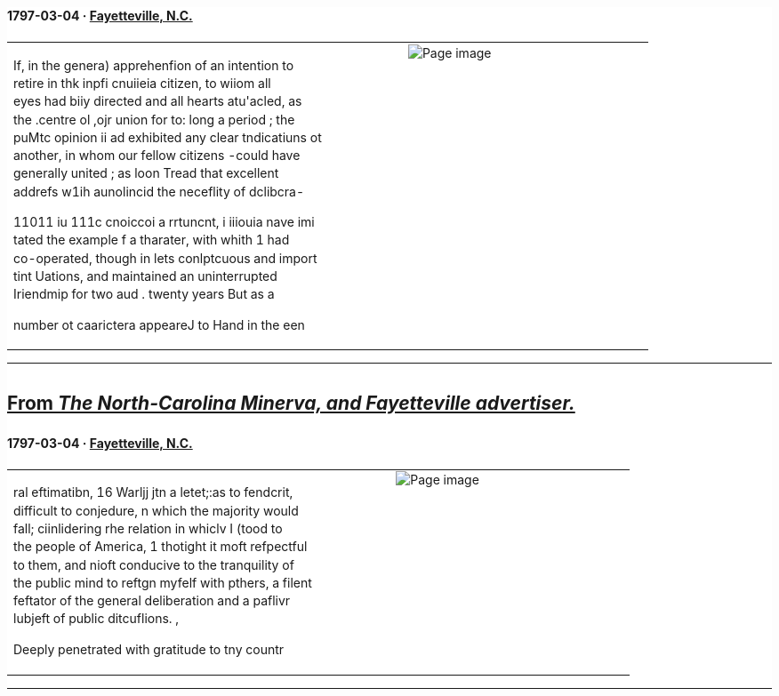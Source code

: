 #### 1797-03-04 &middot; [Fayetteville, N.C.](http://dbpedia.org/resource/Fayetteville%2C_North_Carolina)

<table style="width: 100%;"><tr><td style="width: 50%">

  
If, in the genera) apprehenfion of an intention to  
retire in thk inpfi cnuiieia citizen, to wiiom all  
eyes had biiy directed and all hearts atu&#x27;acled, as  
the .centre ol ,ojr union for to: long a period ; the  
puMtc opinion ii ad exhibited any clear tndicatiuns ot  
another, in whom our fellow citizens -could have  
generally united ; as loon Tread that excellent  
addrefs w1ih aunolincid the neceflity of dclibcra-  
  
11011 iu 111c cnoiccoi a rrtuncnt, i iiiouia nave imi­  
tated the example f a tharater, with whith 1 had  
co-operated, though in lets conlptcuous and import  
tint Uations, and maintained an uninterrupted  
Iriendmip for two aud . twenty years But as a  
  
number ot caarictera appeareJ to Hand in the een
</td><td style="width: 50%; max-height: 75%; margin: auto; display: block;">
<img alt="Page image" src="https://newspapers.digitalnc.org/images/iiif/batch_ncu_RalMin6n_ver01%2Fdata%2F1797030401%2F0140.jp2/pct:68.1123706259241,46.486486486486484,26.293740758994577,10.109569028487947/!600,600/0/default.jpg"/>
</td>
</tr></table>

---

## [From _The North-Carolina Minerva, and Fayetteville advertiser._](https://newspapers.digitalnc.org/lccn/sn84026638/1797-03-04/ed-1/seq-2/)

#### 1797-03-04 &middot; [Fayetteville, N.C.](http://dbpedia.org/resource/Fayetteville%2C_North_Carolina)

<table style="width: 100%;"><tr><td style="width: 50%">

  
ral eftimatibn, 16 Warljj jtn a letet;:as to fendcrit,  
difficult to conjedure, n which the majority would  
fall; ciinlidering rhe relation in whiclv I (tood to  
the people of America, 1 thotight it moft refpectful  
to them, and nioft conducive to the tranquility of  
the public mind to reftgn myfelf with pthers, a filent  
feftator of the general deliberation and a paflivr  
lubjeft of public ditcuflions. ,  
  
Deeply penetrated with gratitude to tny countr
</td><td style="width: 50%; max-height: 75%; margin: auto; display: block;">
<img alt="Page image" src="https://newspapers.digitalnc.org/images/iiif/batch_ncu_RalMin6n_ver01%2Fdata%2F1797030401%2F0140.jp2/pct:68.28486939379005,56.537618699780865,26.638738294726465,6.691015339663989/!600,600/0/default.jpg"/>
</td>
</tr></table>

---